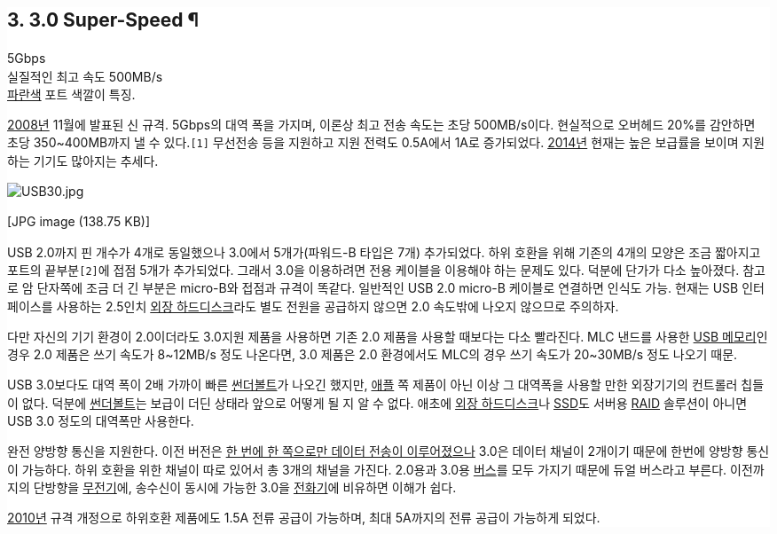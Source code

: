 ## 3. 3.0 Super-Speed ¶

5Gbps  
실질적인 최고 속도 500MB/s  
[파란색](%ED%8C%8C%EB%9E%80%EC%83%89.md) 포트 색깔이 특징.

  

[2008년](2008%EB%85%84.md) 11월에 발표된 신 규격. 5Gbps의 대역 폭을 가지며, 이론상 최고 전송 속도는 초당
500MB/s이다. 현실적으로 오버헤드 20%를 감안하면 초당 350~400MB까지 낼 수 있다.`[1]` 무선전송 등을 지원하고 지원
전력도 0.5A에서 1A로 증가되었다. [2014년](2014%EB%85%84.md) 현재는 높은 보급률을 보이며 지원하는 기기도
많아지는 추세다.

  

![USB30.jpg](//rv.wkcdn.net/http://rigvedawiki.net/r1/pds/USB30.jpg)

[JPG image (138.75 KB)]

  

USB 2.0까지 핀 개수가 4개로 동일했으나 3.0에서 5개가(파워드-B 타입은 7개) 추가되었다. 하위 호환을 위해 기존의 4개의 모양은
조금 짧아지고 포트의 끝부분`[2]`에 접점 5개가 추가되었다. 그래서 3.0을 이용하려면 전용 케이블을 이용해야 하는 문제도 있다. 덕분에
단가가 다소 높아졌다. 참고로 암 단자쪽에 조금 더 긴 부분은 micro-B와 접점과 규격이 똑같다. 일반적인 USB 2.0 micro-B
케이블로 연결하면 인식도 가능. 현재는 USB 인터페이스를 사용하는 2.5인치 [외장 하드디스크](%EC%99%B8%EC%9E%A5%20%ED%95%98%EB%93%9C%EB%94%94%EC%8A%A4%ED%81%AC.md)라도 별도 전원을 공급하지 않으면 2.0 속도밖에
나오지 않으므로 주의하자.

  

다만 자신의 기기 환경이 2.0이더라도 3.0지원 제품을 사용하면 기존 2.0 제품을 사용할 때보다는 다소 빨라진다. MLC 낸드를 사용한
[USB 메모리](USB%20%EB%A9%94%EB%AA%A8%EB%A6%AC.md)인 경우 2.0 제품은 쓰기 속도가 8~12MB/s
정도 나온다면, 3.0 제품은 2.0 환경에서도 MLC의 경우 쓰기 속도가 20~30MB/s 정도 나오기 때문.

  

USB 3.0보다도 대역 폭이 2배 가까이 빠른
[썬더볼트](Thunderbolt%28%EC%9D%B8%ED%84%B0%ED%8E%98%EC%9D%B4%EC%8A%A4%29.md)가
나오긴 했지만, [애플](%EC%95%A0%ED%94%8C%28%EA%B8%B0%EC%97%85%29.md) 쪽 제품이 아닌 이상 그
대역폭을 사용할 만한 외장기기의 컨트롤러 칩들이 없다. 덕분에
[썬더볼트](Thunderbolt%28%EC%9D%B8%ED%84%B0%ED%8E%98%EC%9D%B4%EC%8A%A4%29.md)는
보급이 더딘 상태라 앞으로 어떻게 될 지 알 수 없다. 애초에 [외장 하드디스크](%EC%99%B8%EC%9E%A5%20%ED%95%98%EB%93%9C%EB%94%94%EC%8A%A4%ED%81%AC.md)나 [SSD](SSD.md)도 서버용
[RAID](RAID.md) 솔루션이 아니면 USB 3.0 정도의 대역폭만 사용한다.

  

완전 양방향 통신을 지원한다. 이전 버전은 [한 번에 한 쪽으로만 데이터 전송이 이루어졌으나](%ED%95%9C%20%EB%B2%88%EC%97%90%20%ED%95%9C%20%EB%86%88%20%EB%B2%95%EC%B9%99.md) 3.0은 데이터 채널이 2개이기
때문에 한번에 양방향 통신이 가능하다. 하위 호환을 위한 채널이 따로 있어서 총 3개의 채널을 가진다. 2.0용과 3.0용
[버스](%EB%B2%84%EC%8A%A4.md)를 모두 가지기 때문에 듀얼 버스라고 부른다. 이전까지의 단방향을
[무전기](%EB%AC%B4%EC%A0%84%EA%B8%B0.md)에, 송수신이 동시에 가능한 3.0을
[전화기](%EC%A0%84%ED%99%94%EA%B8%B0.md)에 비유하면 이해가 쉽다.

  

[2010년](2010%EB%85%84.md) 규격 개정으로 하위호환 제품에도 1.5A 전류 공급이 가능하며, 최대 5A까지의 전류
공급이 가능하게 되었다.

  
